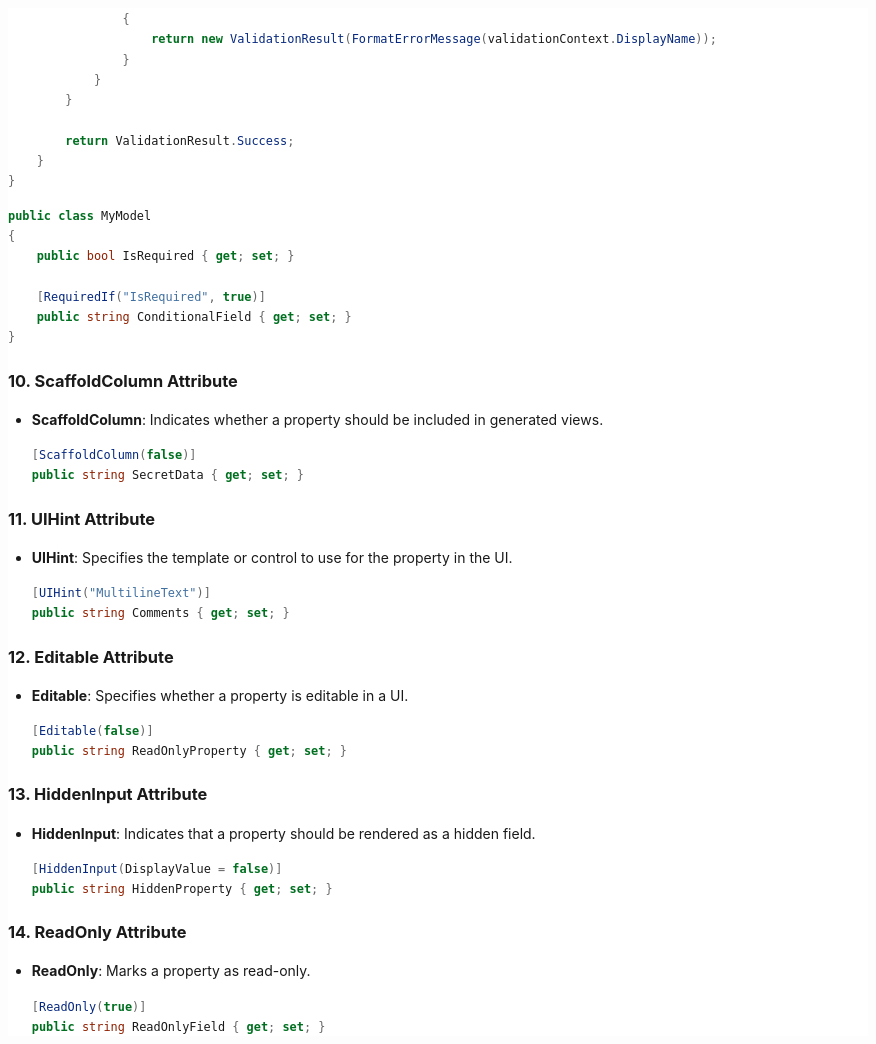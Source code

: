 ```csharp
                {
                    return new ValidationResult(FormatErrorMessage(validationContext.DisplayName));
                }
            }
        }

        return ValidationResult.Success;
    }
}
```
```csharp
public class MyModel
{
    public bool IsRequired { get; set; }

    [RequiredIf("IsRequired", true)]
    public string ConditionalField { get; set; }
}
```

### 10. ScaffoldColumn Attribute
- **ScaffoldColumn**: Indicates whether a property should be included in generated views.
  ```csharp
  [ScaffoldColumn(false)]
  public string SecretData { get; set; }
  ```

### 11. UIHint Attribute
- **UIHint**: Specifies the template or control to use for the property in the UI.
  ```csharp
  [UIHint("MultilineText")]
  public string Comments { get; set; }
  ```

### 12. Editable Attribute
- **Editable**: Specifies whether a property is editable in a UI.
  ```csharp
  [Editable(false)]
  public string ReadOnlyProperty { get; set; }
  ```

### 13. HiddenInput Attribute
- **HiddenInput**: Indicates that a property should be rendered as a hidden field.
  ```csharp
  [HiddenInput(DisplayValue = false)]
  public string HiddenProperty { get; set; }
  ```

### 14. ReadOnly Attribute
- **ReadOnly**: Marks a property as read-only.
  ```csharp
  [ReadOnly(true)]
  public string ReadOnlyField { get; set; }
  ```
